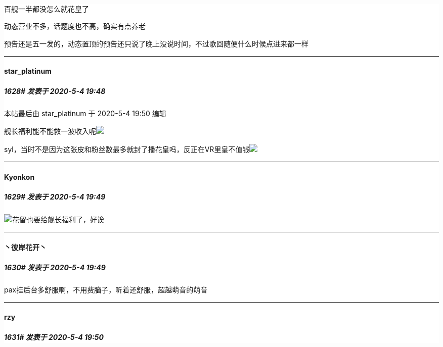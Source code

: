 


百舰一半都没怎么就花皇了

动态营业不多，话题度也不高，确实有点养老

预告还是五一发的，动态置顶的预告还只说了晚上没说时间，不过歌回随便什么时候点进来都一样







-----

####  star_platinum  
##### 1628#       发表于 2020-5-4 19:48



 本帖最后由 star_platinum 于 2020-5-4 19:50 编辑 

舰长福利能不能救一波收入呢<img src="https://static.saraba1st.com/image/smiley/face2017/068.png" referrerpolicy="no-referrer">

syl，当时不是因为这张皮和粉丝数最多就封了播花皇吗，反正在VR里皇不值钱<img src="https://static.saraba1st.com/image/smiley/face2017/037.png" referrerpolicy="no-referrer">







-----

####  Kyonkon  
##### 1629#       发表于 2020-5-4 19:49



<img src="https://static.saraba1st.com/image/smiley/face2017/072.png" referrerpolicy="no-referrer">花留也要给舰长福利了，好诶







-----

####  丶彼岸花开丶  
##### 1630#       发表于 2020-5-4 19:49




pax挂后台多舒服啊，不用费脑子，听着还舒服，超越萌音的萌音







-----

####  rzy  
##### 1631#       发表于 2020-5-4 19:50

